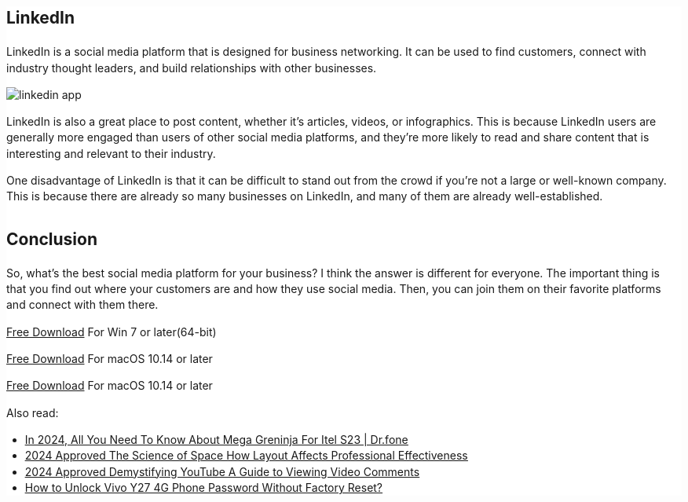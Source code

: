 ## LinkedIn

LinkedIn is a social media platform that is designed for business networking. It can be used to find customers, connect with industry thought leaders, and build relationships with other businesses.

![linkedin app](https://images.wondershare.com/filmora/article-images/2022/09/linkedin-app.jpg)

LinkedIn is also a great place to post content, whether it’s articles, videos, or infographics. This is because LinkedIn users are generally more engaged than users of other social media platforms, and they’re more likely to read and share content that is interesting and relevant to their industry.

One disadvantage of LinkedIn is that it can be difficult to stand out from the crowd if you’re not a large or well-known company. This is because there are already so many businesses on LinkedIn, and many of them are already well-established.

## Conclusion

So, what’s the best social media platform for your business? I think the answer is different for everyone. The important thing is that you find out where your customers are and how they use social media. Then, you can join them on their favorite platforms and connect with them there.

[Free Download](https://tools.techidaily.com/wondershare/filmora/download/) For Win 7 or later(64-bit)

[Free Download](https://tools.techidaily.com/wondershare/filmora/download/) For macOS 10.14 or later

[Free Download](https://tools.techidaily.com/wondershare/filmora/download/) For macOS 10.14 or later

<ins class="adsbygoogle"
     style="display:block"
     data-ad-format="autorelaxed"
     data-ad-client="ca-pub-7571918770474297"
     data-ad-slot="1223367746"></ins>

<ins class="adsbygoogle"
     style="display:block"
     data-ad-format="autorelaxed"
     data-ad-client="ca-pub-7571918770474297"
     data-ad-slot="1223367746"></ins>



<ins class="adsbygoogle"
     style="display:block"
     data-ad-client="ca-pub-7571918770474297"
     data-ad-slot="8358498916"
     data-ad-format="auto"
     data-full-width-responsive="true"></ins>




<span class="atpl-alsoreadstyle">Also read:</span>
<div><ul>
<li><a href="https://android-pokemon-go.techidaily.com/in-2024-all-you-need-to-know-about-mega-greninja-for-itel-s23-drfone-by-drfone-virtual-android/"><u>In 2024, All You Need To Know About Mega Greninja For Itel S23 | Dr.fone</u></a></li>
<li><a href="https://fox-glue.techidaily.com/2024-approved-the-science-of-space-how-layout-affects-professional-effectiveness/"><u>2024 Approved  The Science of Space  How Layout Affects Professional Effectiveness</u></a></li>
<li><a href="https://fox-glue.techidaily.com/2024-approved-demystifying-youtube-a-guide-to-viewing-video-comments/"><u>2024 Approved  Demystifying YouTube  A Guide to Viewing Video Comments</u></a></li>
<li><a href="https://android-unlock.techidaily.com/how-to-unlock-vivo-y27-4g-phone-password-without-factory-reset-by-drfone-android/"><u>How to Unlock Vivo Y27 4G Phone Password Without Factory Reset?</u></a></li>